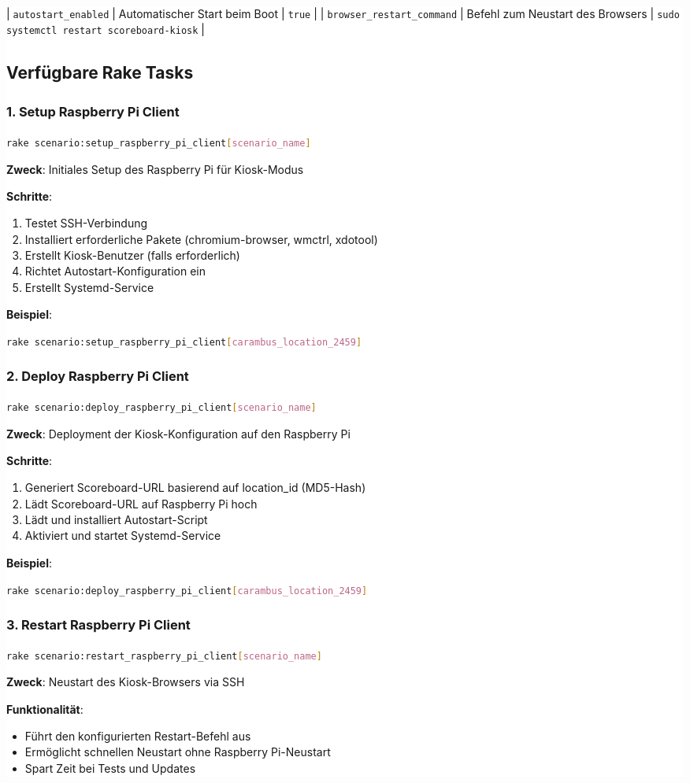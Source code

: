 | `autostart_enabled` | Automatischer Start beim Boot | `true` |
| `browser_restart_command` | Befehl zum Neustart des Browsers | `sudo systemctl restart scoreboard-kiosk` |

## Verfügbare Rake Tasks

### 1. Setup Raspberry Pi Client

```bash
rake scenario:setup_raspberry_pi_client[scenario_name]
```

**Zweck**: Initiales Setup des Raspberry Pi für Kiosk-Modus

**Schritte**:
1. Testet SSH-Verbindung
2. Installiert erforderliche Pakete (chromium-browser, wmctrl, xdotool)
3. Erstellt Kiosk-Benutzer (falls erforderlich)
4. Richtet Autostart-Konfiguration ein
5. Erstellt Systemd-Service

**Beispiel**:
```bash
rake scenario:setup_raspberry_pi_client[carambus_location_2459]
```

### 2. Deploy Raspberry Pi Client

```bash
rake scenario:deploy_raspberry_pi_client[scenario_name]
```

**Zweck**: Deployment der Kiosk-Konfiguration auf den Raspberry Pi

**Schritte**:
1. Generiert Scoreboard-URL basierend auf location_id (MD5-Hash)
2. Lädt Scoreboard-URL auf Raspberry Pi hoch
3. Lädt und installiert Autostart-Script
4. Aktiviert und startet Systemd-Service

**Beispiel**:
```bash
rake scenario:deploy_raspberry_pi_client[carambus_location_2459]
```

### 3. Restart Raspberry Pi Client

```bash
rake scenario:restart_raspberry_pi_client[scenario_name]
```

**Zweck**: Neustart des Kiosk-Browsers via SSH

**Funktionalität**:
- Führt den konfigurierten Restart-Befehl aus
- Ermöglicht schnellen Neustart ohne Raspberry Pi-Neustart
- Spart Zeit bei Tests und Updates
